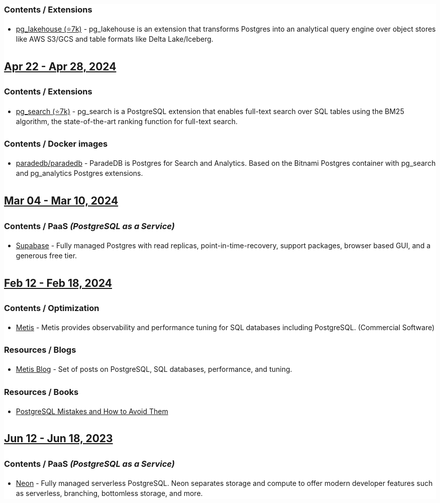 ### Contents / Extensions

*   [pg\_lakehouse (⭐7k)](https://github.com/paradedb/paradedb/tree/dev/pg_lakehouse) - pg\_lakehouse is an extension that transforms Postgres into an analytical query engine over object stores like AWS S3/GCS and table formats like Delta Lake/Iceberg.

## [Apr 22 - Apr 28, 2024](/content/2024/17/README.md)

### Contents / Extensions

*   [pg\_search (⭐7k)](https://github.com/paradedb/paradedb/tree/dev/pg_search) - pg\_search is a PostgreSQL extension that enables full-text search over SQL tables using the BM25 algorithm, the state-of-the-art ranking function for full-text search.

### Contents / Docker images

*   [paradedb/paradedb](https:/hub.docker.com/r/paradedb/paradedb/) - ParadeDB is Postgres for Search and Analytics. Based on the Bitnami Postgres container with pg\_search and pg\_analytics Postgres extensions.

## [Mar 04 - Mar 10, 2024](/content/2024/10/README.md)

### Contents / PaaS *(PostgreSQL as a Service)*

*   [Supabase](https://www.supabase.com) - Fully managed Postgres with read replicas, point-in-time-recovery, support packages, browser based GUI, and a generous free tier.

## [Feb 12 - Feb 18, 2024](/content/2024/7/README.md)

### Contents / Optimization

*   [Metis](https://www.metisdata.io/product/troubleshooting) - Metis provides observability and performance tuning for SQL databases including PostgreSQL. (Commercial Software)

### Resources / Blogs

*   [Metis Blog](https://www.metisdata.io/blog) - Set of posts on PostgreSQL, SQL databases, performance, and tuning.

### Resources / Books

*   [PostgreSQL Mistakes and How to Avoid Them](https://www.manning.com/books/postgresql-mistakes-and-how-to-avoid-them)

## [Jun 12 - Jun 18, 2023](/content/2023/24/README.md)

### Contents / PaaS *(PostgreSQL as a Service)*

*   [Neon](https://neon.tech) - Fully managed serverless PostgreSQL. Neon separates storage and compute to offer modern developer features such as serverless, branching, bottomless storage, and more.
